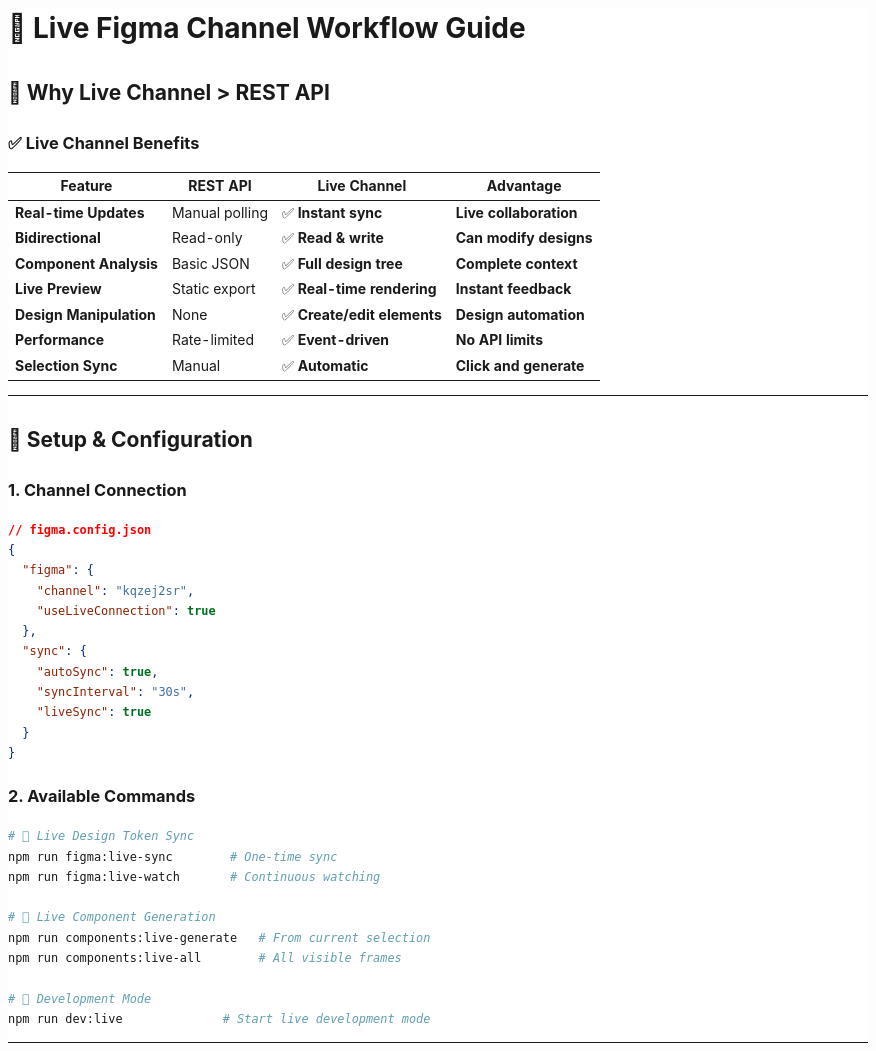 # 🚀 Live Figma Channel Workflow Guide

## 🎯 **Why Live Channel > REST API**

### ✅ **Live Channel Benefits**
| Feature | REST API | **Live Channel** | Advantage |
|---------|----------|------------------|-----------|
| **Real-time Updates** | Manual polling | ✅ **Instant sync** | **Live collaboration** |
| **Bidirectional** | Read-only | ✅ **Read & write** | **Can modify designs** |
| **Component Analysis** | Basic JSON | ✅ **Full design tree** | **Complete context** |
| **Live Preview** | Static export | ✅ **Real-time rendering** | **Instant feedback** |
| **Design Manipulation** | None | ✅ **Create/edit elements** | **Design automation** |
| **Performance** | Rate-limited | ✅ **Event-driven** | **No API limits** |
| **Selection Sync** | Manual | ✅ **Automatic** | **Click and generate** |

---

## 🔧 **Setup & Configuration**

### 1. **Channel Connection**
```json
// figma.config.json
{
  "figma": {
    "channel": "kqzej2sr",
    "useLiveConnection": true
  },
  "sync": {
    "autoSync": true,
    "syncInterval": "30s",
    "liveSync": true
  }
}
```

### 2. **Available Commands**
```bash
# 🔄 Live Design Token Sync
npm run figma:live-sync        # One-time sync
npm run figma:live-watch       # Continuous watching

# 🧩 Live Component Generation
npm run components:live-generate   # From current selection
npm run components:live-all        # All visible frames

# 🚀 Development Mode
npm run dev:live              # Start live development mode
```

---